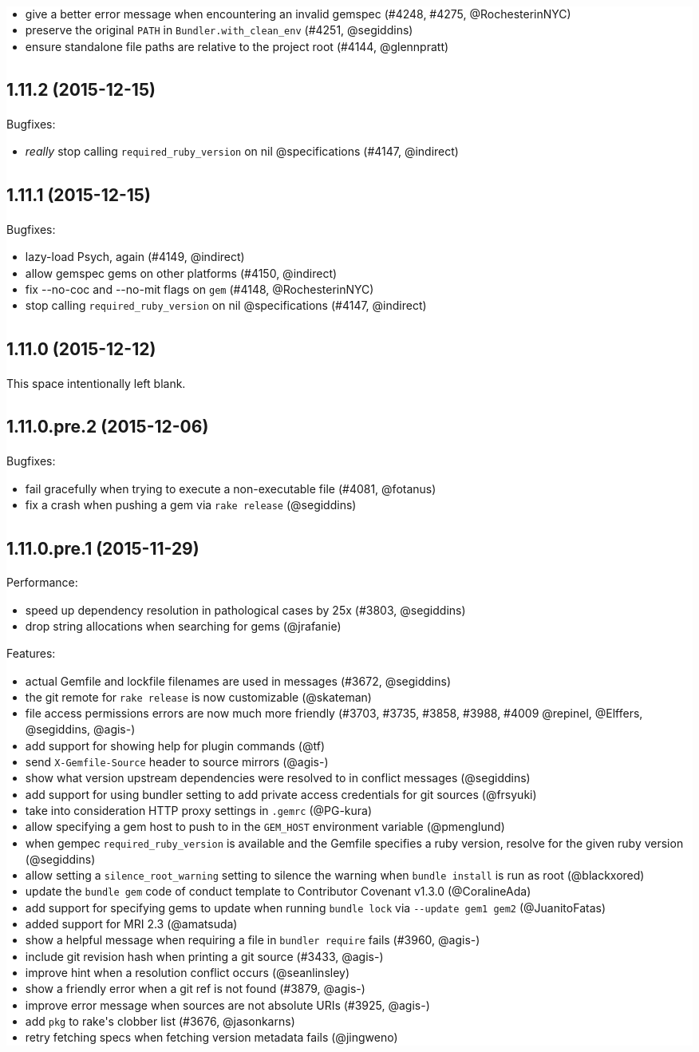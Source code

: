  - give a better error message when encountering an invalid gemspec (#4248, #4275, @RochesterinNYC)
  - preserve the original `PATH` in `Bundler.with_clean_env` (#4251, @segiddins)
  - ensure standalone file paths are relative to the project root (#4144, @glennpratt)

## 1.11.2 (2015-12-15)

Bugfixes:

  - _really_ stop calling `required_ruby_version` on nil @specifications (#4147, @indirect)

## 1.11.1 (2015-12-15)

Bugfixes:

  - lazy-load Psych, again (#4149, @indirect)
  - allow gemspec gems on other platforms (#4150, @indirect)
  - fix --no-coc and --no-mit flags on `gem` (#4148, @RochesterinNYC)
  - stop calling `required_ruby_version` on nil @specifications (#4147, @indirect)

## 1.11.0 (2015-12-12)

This space intentionally left blank.

## 1.11.0.pre.2 (2015-12-06)

Bugfixes:

  - fail gracefully when trying to execute a non-executable file (#4081, @fotanus)
  - fix a crash when pushing a gem via `rake release` (@segiddins)

## 1.11.0.pre.1 (2015-11-29)

Performance:

  - speed up dependency resolution in pathological cases by 25x (#3803, @segiddins)
  - drop string allocations when searching for gems (@jrafanie)

Features:

  - actual Gemfile and lockfile filenames are used in messages (#3672, @segiddins)
  - the git remote for `rake release` is now customizable (@skateman)
  - file access permissions errors are now much more friendly (#3703, #3735, #3858, #3988, #4009 @repinel, @Elffers, @segiddins, @agis-)
  - add support for showing help for plugin commands (@tf)
  - send `X-Gemfile-Source` header to source mirrors (@agis-)
  - show what version upstream dependencies were resolved to in conflict messages (@segiddins)
  - add support for using bundler setting to add private access credentials for git sources (@frsyuki)
  - take into consideration HTTP proxy settings in `.gemrc` (@PG-kura)
  - allow specifying a gem host to push to in the `GEM_HOST` environment variable (@pmenglund)
  - when gempec `required_ruby_version` is available and the Gemfile specifies a ruby version, resolve for the given ruby version (@segiddins)
  - allow setting a `silence_root_warning` setting to silence the warning when `bundle install` is run as root (@blackxored)
  - update the `bundle gem` code of conduct template to Contributor Covenant v1.3.0 (@CoralineAda)
  - add support for specifying gems to update when running `bundle lock` via `--update gem1 gem2` (@JuanitoFatas)
  - added support for MRI 2.3 (@amatsuda)
  - show a helpful message when requiring a file in `bundler require` fails (#3960, @agis-)
  - include git revision hash when printing a git source (#3433, @agis-)
  - improve hint when a resolution conflict occurs (@seanlinsley)
  - show a friendly error when a git ref is not found (#3879, @agis-)
  - improve error message when sources are not absolute URIs (#3925, @agis-)
  - add `pkg` to rake's clobber list (#3676, @jasonkarns)
  - retry fetching specs when fetching version metadata fails (@jingweno)
